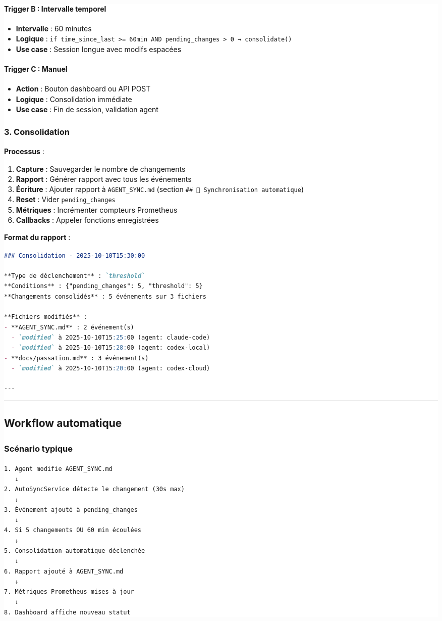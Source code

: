 #### Trigger B : Intervalle temporel
- **Intervalle** : 60 minutes
- **Logique** : `if time_since_last >= 60min AND pending_changes > 0 → consolidate()`
- **Use case** : Session longue avec modifs espacées

#### Trigger C : Manuel
- **Action** : Bouton dashboard ou API POST
- **Logique** : Consolidation immédiate
- **Use case** : Fin de session, validation agent

### 3. Consolidation

**Processus** :
1. **Capture** : Sauvegarder le nombre de changements
2. **Rapport** : Générer rapport avec tous les événements
3. **Écriture** : Ajouter rapport à `AGENT_SYNC.md` (section `## 🤖 Synchronisation automatique`)
4. **Reset** : Vider `pending_changes`
5. **Métriques** : Incrémenter compteurs Prometheus
6. **Callbacks** : Appeler fonctions enregistrées

**Format du rapport** :
```markdown
### Consolidation - 2025-10-10T15:30:00

**Type de déclenchement** : `threshold`
**Conditions** : {"pending_changes": 5, "threshold": 5}
**Changements consolidés** : 5 événements sur 3 fichiers

**Fichiers modifiés** :
- **AGENT_SYNC.md** : 2 événement(s)
  - `modified` à 2025-10-10T15:25:00 (agent: claude-code)
  - `modified` à 2025-10-10T15:28:00 (agent: codex-local)
- **docs/passation.md** : 3 événement(s)
  - `modified` à 2025-10-10T15:20:00 (agent: codex-cloud)

---
```

---

## Workflow automatique

### Scénario typique

```
1. Agent modifie AGENT_SYNC.md
   ↓
2. AutoSyncService détecte le changement (30s max)
   ↓
3. Événement ajouté à pending_changes
   ↓
4. Si 5 changements OU 60 min écoulées
   ↓
5. Consolidation automatique déclenchée
   ↓
6. Rapport ajouté à AGENT_SYNC.md
   ↓
7. Métriques Prometheus mises à jour
   ↓
8. Dashboard affiche nouveau statut
```
